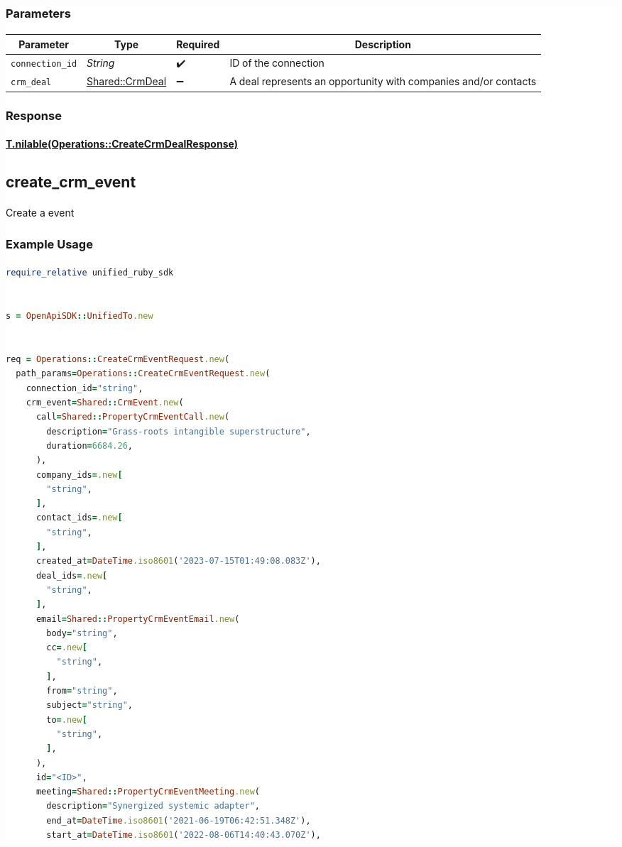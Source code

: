 ```ruby
```

### Parameters

| Parameter                                                       | Type                                                            | Required                                                        | Description                                                     |
| --------------------------------------------------------------- | --------------------------------------------------------------- | --------------------------------------------------------------- | --------------------------------------------------------------- |
| `connection_id`                                                 | *String*                                                        | :heavy_check_mark:                                              | ID of the connection                                            |
| `crm_deal`                                                      | [Shared::CrmDeal](../../models/shared/crmdeal.md)               | :heavy_minus_sign:                                              | A deal represents an opportunity with companies and/or contacts |


### Response

**[T.nilable(Operations::CreateCrmDealResponse)](../../models/operations/createcrmdealresponse.md)**


## create_crm_event

Create a event

### Example Usage

```ruby
require_relative unified_ruby_sdk


s = OpenApiSDK::UnifiedTo.new

   
req = Operations::CreateCrmEventRequest.new(
  path_params=Operations::CreateCrmEventRequest.new(
    connection_id="string",
    crm_event=Shared::CrmEvent.new(
      call=Shared::PropertyCrmEventCall.new(
        description="Grass-roots intangible superstructure",
        duration=6684.26,
      ),
      company_ids=.new[
        "string",
      ],
      contact_ids=.new[
        "string",
      ],
      created_at=DateTime.iso8601('2023-07-15T01:49:08.083Z'),
      deal_ids=.new[
        "string",
      ],
      email=Shared::PropertyCrmEventEmail.new(
        body="string",
        cc=.new[
          "string",
        ],
        from="string",
        subject="string",
        to=.new[
          "string",
        ],
      ),
      id="<ID>",
      meeting=Shared::PropertyCrmEventMeeting.new(
        description="Synergized systemic adapter",
        end_at=DateTime.iso8601('2021-06-19T06:42:51.348Z'),
        start_at=DateTime.iso8601('2022-08-06T14:40:43.070Z'),
```